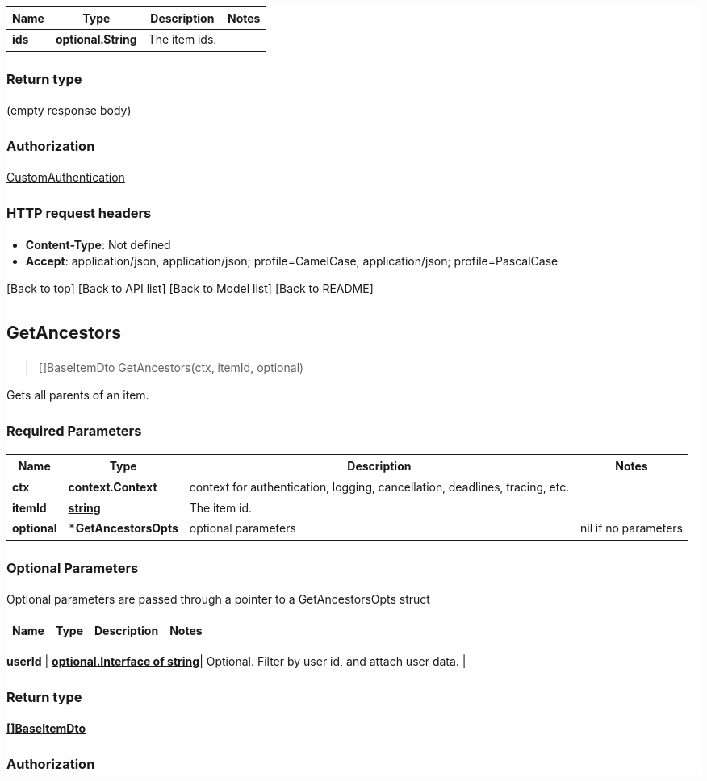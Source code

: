 
Name | Type | Description  | Notes
------------- | ------------- | ------------- | -------------
 **ids** | **optional.String**| The item ids. | 

### Return type

 (empty response body)

### Authorization

[CustomAuthentication](../README.md#CustomAuthentication)

### HTTP request headers

- **Content-Type**: Not defined
- **Accept**: application/json, application/json; profile=CamelCase, application/json; profile=PascalCase

[[Back to top]](#) [[Back to API list]](../README.md#documentation-for-api-endpoints)
[[Back to Model list]](../README.md#documentation-for-models)
[[Back to README]](../README.md)


## GetAncestors

> []BaseItemDto GetAncestors(ctx, itemId, optional)

Gets all parents of an item.

### Required Parameters


Name | Type | Description  | Notes
------------- | ------------- | ------------- | -------------
**ctx** | **context.Context** | context for authentication, logging, cancellation, deadlines, tracing, etc.
**itemId** | [**string**](.md)| The item id. | 
 **optional** | ***GetAncestorsOpts** | optional parameters | nil if no parameters

### Optional Parameters

Optional parameters are passed through a pointer to a GetAncestorsOpts struct


Name | Type | Description  | Notes
------------- | ------------- | ------------- | -------------

 **userId** | [**optional.Interface of string**](.md)| Optional. Filter by user id, and attach user data. | 

### Return type

[**[]BaseItemDto**](BaseItemDto.md)

### Authorization
